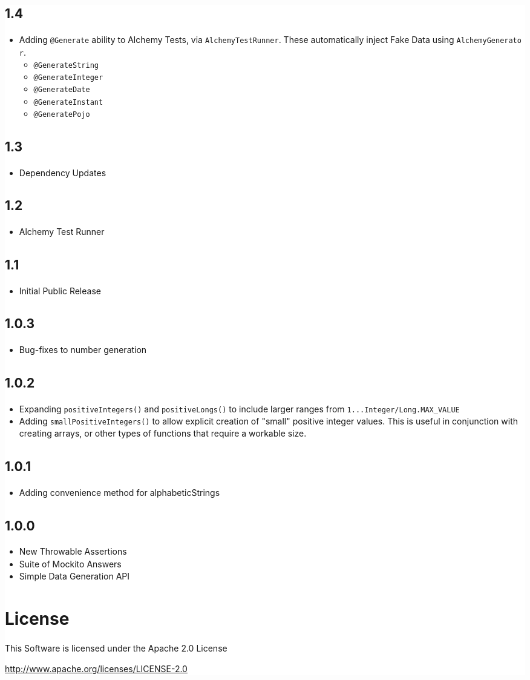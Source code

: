 ## 1.4
+ Adding `@Generate` ability to Alchemy Tests, via `AlchemyTestRunner`. These automatically inject Fake Data using `AlchemyGenerator`.
    + `@GenerateString`
    + `@GenerateInteger`
    + `@GenerateDate`
    + `@GenerateInstant`
    + `@GeneratePojo`

## 1.3
+ Dependency Updates

## 1.2
+ Alchemy Test Runner

## 1.1
+ Initial Public Release

## 1.0.3
+ Bug-fixes to number generation

## 1.0.2
+ Expanding `positiveIntegers()` and `positiveLongs()` to include larger ranges from `1...Integer/Long.MAX_VALUE`
+ Adding `smallPositiveIntegers()` to allow explicit creation of "small" positive integer values. This is useful in conjunction with creating arrays, or other types of functions that require a workable size.

## 1.0.1
+ Adding convenience method for alphabeticStrings


## 1.0.0
+ New Throwable Assertions
+ Suite of Mockito Answers
+ Simple Data Generation API

# License

This Software is licensed under the Apache 2.0 License

http://www.apache.org/licenses/LICENSE-2.0
